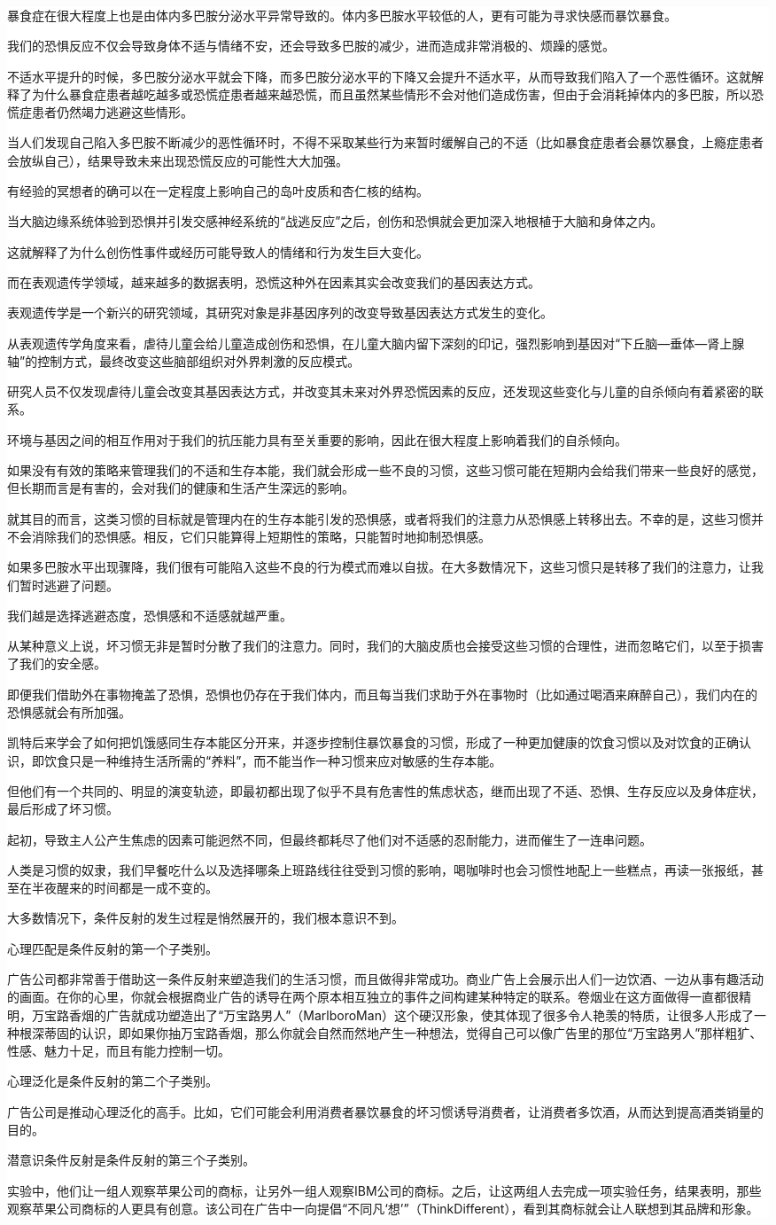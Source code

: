 暴食症在很大程度上也是由体内多巴胺分泌水平异常导致的。体内多巴胺水平较低的人，更有可能为寻求快感而暴饮暴食。               

我们的恐惧反应不仅会导致身体不适与情绪不安，还会导致多巴胺的减少，进而造成非常消极的、烦躁的感觉。               

不适水平提升的时候，多巴胺分泌水平就会下降，而多巴胺分泌水平的下降又会提升不适水平，从而导致我们陷入了一个恶性循环。这就解释了为什么暴食症患者越吃越多或恐慌症患者越来越恐慌，而且虽然某些情形不会对他们造成伤害，但由于会消耗掉体内的多巴胺，所以恐慌症患者仍然竭力逃避这些情形。               

当人们发现自己陷入多巴胺不断减少的恶性循环时，不得不采取某些行为来暂时缓解自己的不适（比如暴食症患者会暴饮暴食，上瘾症患者会放纵自己），结果导致未来出现恐慌反应的可能性大大加强。               

有经验的冥想者的确可以在一定程度上影响自己的岛叶皮质和杏仁核的结构。               

当大脑边缘系统体验到恐惧并引发交感神经系统的“战逃反应”之后，创伤和恐惧就会更加深入地根植于大脑和身体之内。               

这就解释了为什么创伤性事件或经历可能导致人的情绪和行为发生巨大变化。               

而在表观遗传学领域，越来越多的数据表明，恐慌这种外在因素其实会改变我们的基因表达方式。               

表观遗传学是一个新兴的研究领域，其研究对象是非基因序列的改变导致基因表达方式发生的变化。               

从表观遗传学角度来看，虐待儿童会给儿童造成创伤和恐惧，在儿童大脑内留下深刻的印记，强烈影响到基因对“下丘脑—垂体—肾上腺轴”的控制方式，最终改变这些脑部组织对外界刺激的反应模式。               

研究人员不仅发现虐待儿童会改变其基因表达方式，并改变其未来对外界恐慌因素的反应，还发现这些变化与儿童的自杀倾向有着紧密的联系。               

环境与基因之间的相互作用对于我们的抗压能力具有至关重要的影响，因此在很大程度上影响着我们的自杀倾向。               

如果没有有效的策略来管理我们的不适和生存本能，我们就会形成一些不良的习惯，这些习惯可能在短期内会给我们带来一些良好的感觉，但长期而言是有害的，会对我们的健康和生活产生深远的影响。               

就其目的而言，这类习惯的目标就是管理内在的生存本能引发的恐惧感，或者将我们的注意力从恐惧感上转移出去。不幸的是，这些习惯并不会消除我们的恐惧感。相反，它们只能算得上短期性的策略，只能暂时地抑制恐惧感。               

如果多巴胺水平出现骤降，我们很有可能陷入这些不良的行为模式而难以自拔。在大多数情况下，这些习惯只是转移了我们的注意力，让我们暂时逃避了问题。               

我们越是选择逃避态度，恐惧感和不适感就越严重。               

从某种意义上说，坏习惯无非是暂时分散了我们的注意力。同时，我们的大脑皮质也会接受这些习惯的合理性，进而忽略它们，以至于损害了我们的安全感。               

即便我们借助外在事物掩盖了恐惧，恐惧也仍存在于我们体内，而且每当我们求助于外在事物时（比如通过喝酒来麻醉自己），我们内在的恐惧感就会有所加强。               

凯特后来学会了如何把饥饿感同生存本能区分开来，并逐步控制住暴饮暴食的习惯，形成了一种更加健康的饮食习惯以及对饮食的正确认识，即饮食只是一种维持生活所需的“养料”，而不能当作一种习惯来应对敏感的生存本能。               

但他们有一个共同的、明显的演变轨迹，即最初都出现了似乎不具有危害性的焦虑状态，继而出现了不适、恐惧、生存反应以及身体症状，最后形成了坏习惯。               

起初，导致主人公产生焦虑的因素可能迥然不同，但最终都耗尽了他们对不适感的忍耐能力，进而催生了一连串问题。               

人类是习惯的奴隶，我们早餐吃什么以及选择哪条上班路线往往受到习惯的影响，喝咖啡时也会习惯性地配上一些糕点，再读一张报纸，甚至在半夜醒来的时间都是一成不变的。               

大多数情况下，条件反射的发生过程是悄然展开的，我们根本意识不到。               

心理匹配是条件反射的第一个子类别。               

广告公司都非常善于借助这一条件反射来塑造我们的生活习惯，而且做得非常成功。商业广告上会展示出人们一边饮酒、一边从事有趣活动的画面。在你的心里，你就会根据商业广告的诱导在两个原本相互独立的事件之间构建某种特定的联系。卷烟业在这方面做得一直都很精明，万宝路香烟的广告就成功塑造出了“万宝路男人”（MarlboroMan）这个硬汉形象，使其体现了很多令人艳羡的特质，让很多人形成了一种根深蒂固的认识，即如果你抽万宝路香烟，那么你就会自然而然地产生一种想法，觉得自己可以像广告里的那位“万宝路男人”那样粗犷、性感、魅力十足，而且有能力控制一切。               

心理泛化是条件反射的第二个子类别。               

广告公司是推动心理泛化的高手。比如，它们可能会利用消费者暴饮暴食的坏习惯诱导消费者，让消费者多饮酒，从而达到提高酒类销量的目的。               

潜意识条件反射是条件反射的第三个子类别。               

实验中，他们让一组人观察苹果公司的商标，让另外一组人观察IBM公司的商标。之后，让这两组人去完成一项实验任务，结果表明，那些观察苹果公司商标的人更具有创意。该公司在广告中一向提倡“不同凡‘想’”（ThinkDifferent），看到其商标就会让人联想到其品牌和形象。               
